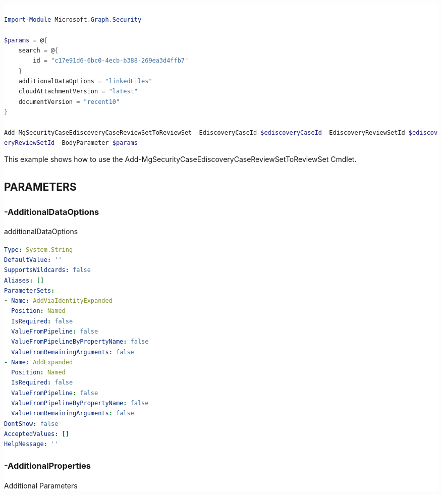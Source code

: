 ```powershell

Import-Module Microsoft.Graph.Security

$params = @{
	search = @{
		id = "c17e91d6-6bc0-4ecb-b388-269ea3d4ffb7"
	}
	additionalDataOptions = "linkedFiles"
	cloudAttachmentVersion = "latest"
	documentVersion = "recent10"
}

Add-MgSecurityCaseEdiscoveryCaseReviewSetToReviewSet -EdiscoveryCaseId $ediscoveryCaseId -EdiscoveryReviewSetId $ediscoveryReviewSetId -BodyParameter $params

```
This example shows how to use the Add-MgSecurityCaseEdiscoveryCaseReviewSetToReviewSet Cmdlet.


## PARAMETERS

### -AdditionalDataOptions

additionalDataOptions

```yaml
Type: System.String
DefaultValue: ''
SupportsWildcards: false
Aliases: []
ParameterSets:
- Name: AddViaIdentityExpanded
  Position: Named
  IsRequired: false
  ValueFromPipeline: false
  ValueFromPipelineByPropertyName: false
  ValueFromRemainingArguments: false
- Name: AddExpanded
  Position: Named
  IsRequired: false
  ValueFromPipeline: false
  ValueFromPipelineByPropertyName: false
  ValueFromRemainingArguments: false
DontShow: false
AcceptedValues: []
HelpMessage: ''
```

### -AdditionalProperties

Additional Parameters
